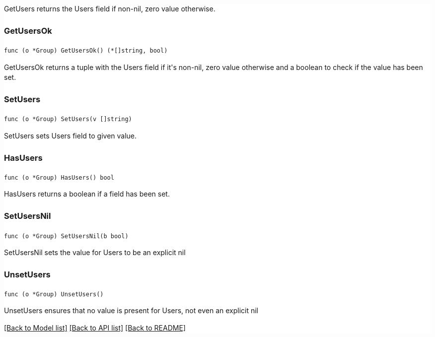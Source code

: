 GetUsers returns the Users field if non-nil, zero value otherwise.

### GetUsersOk

`func (o *Group) GetUsersOk() (*[]string, bool)`

GetUsersOk returns a tuple with the Users field if it's non-nil, zero value otherwise
and a boolean to check if the value has been set.

### SetUsers

`func (o *Group) SetUsers(v []string)`

SetUsers sets Users field to given value.

### HasUsers

`func (o *Group) HasUsers() bool`

HasUsers returns a boolean if a field has been set.

### SetUsersNil

`func (o *Group) SetUsersNil(b bool)`

 SetUsersNil sets the value for Users to be an explicit nil

### UnsetUsers
`func (o *Group) UnsetUsers()`

UnsetUsers ensures that no value is present for Users, not even an explicit nil

[[Back to Model list]](../README.md#documentation-for-models) [[Back to API list]](../README.md#documentation-for-api-endpoints) [[Back to README]](../README.md)


